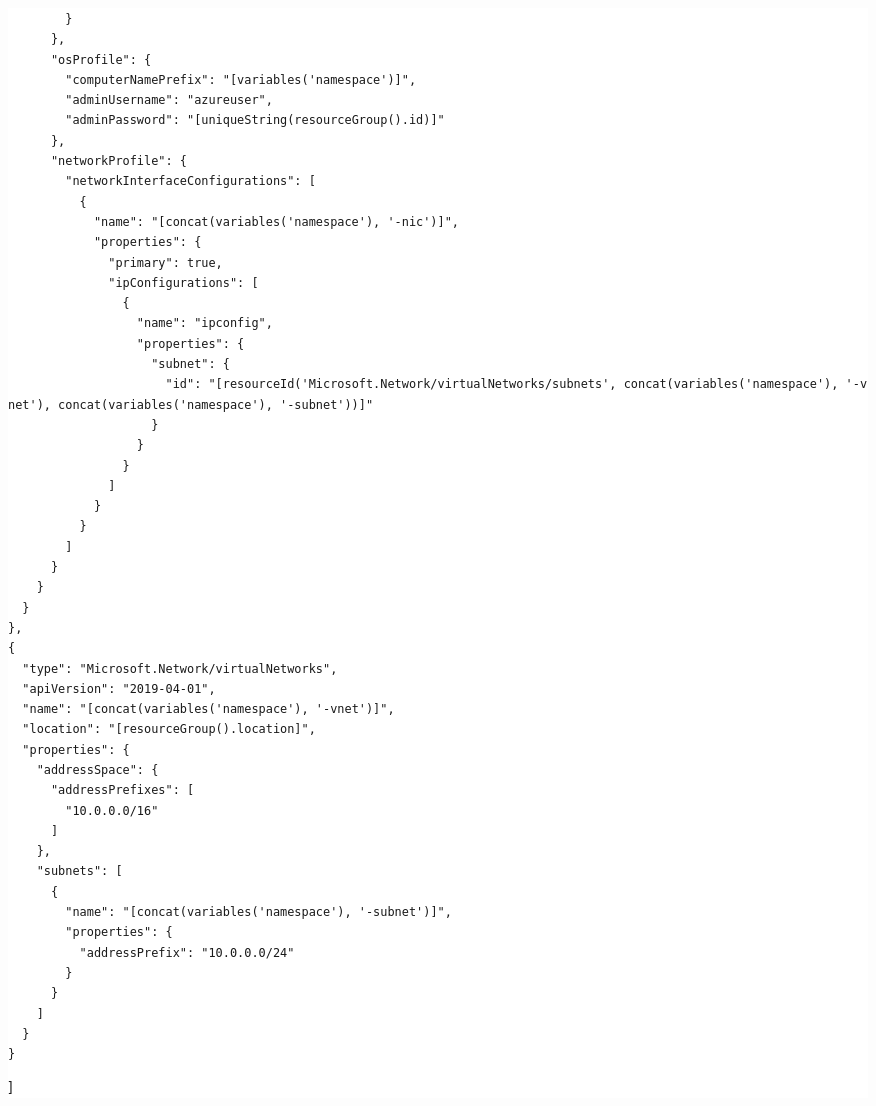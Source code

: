             }
          },
          "osProfile": {
            "computerNamePrefix": "[variables('namespace')]",
            "adminUsername": "azureuser",
            "adminPassword": "[uniqueString(resourceGroup().id)]"
          },
          "networkProfile": {
            "networkInterfaceConfigurations": [
              {
                "name": "[concat(variables('namespace'), '-nic')]",
                "properties": {
                  "primary": true,
                  "ipConfigurations": [
                    {
                      "name": "ipconfig",
                      "properties": {
                        "subnet": {
                          "id": "[resourceId('Microsoft.Network/virtualNetworks/subnets', concat(variables('namespace'), '-vnet'), concat(variables('namespace'), '-subnet'))]"
                        }
                      }
                    }
                  ]
                }
              }
            ]
          }
        }
      }
    },
    {
      "type": "Microsoft.Network/virtualNetworks",
      "apiVersion": "2019-04-01",
      "name": "[concat(variables('namespace'), '-vnet')]",
      "location": "[resourceGroup().location]",
      "properties": {
        "addressSpace": {
          "addressPrefixes": [
            "10.0.0.0/16"
          ]
        },
        "subnets": [
          {
            "name": "[concat(variables('namespace'), '-subnet')]",
            "properties": {
              "addressPrefix": "10.0.0.0/24"
            }
          }
        ]
      }
    }
  ]
</pre>
